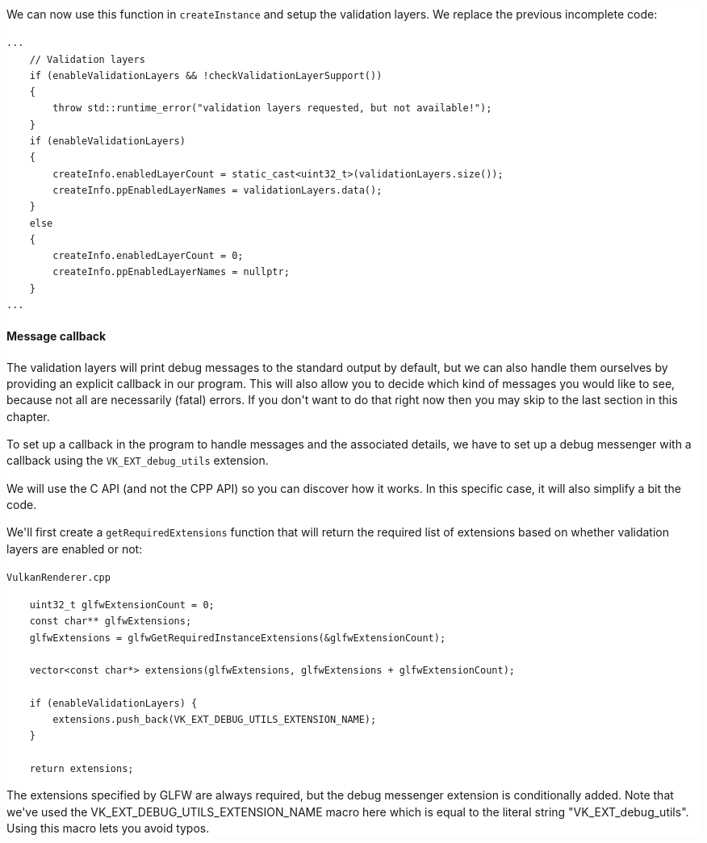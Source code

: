 We can now use this function in `createInstance` and setup the validation layers. We replace the previous incomplete code:
```
...
	// Validation layers
	if (enableValidationLayers && !checkValidationLayerSupport())
	{
		throw std::runtime_error("validation layers requested, but not available!");
	}
	if (enableValidationLayers)
	{
		createInfo.enabledLayerCount = static_cast<uint32_t>(validationLayers.size());
		createInfo.ppEnabledLayerNames = validationLayers.data();
	}
	else
	{
		createInfo.enabledLayerCount = 0;
		createInfo.ppEnabledLayerNames = nullptr;
	}
...
```

#### Message callback

The validation layers will print debug messages to the standard output by default, but we can also handle them ourselves by providing an explicit callback in our program. This will also allow you to decide which kind of messages you would like to see, because not all are necessarily (fatal) errors. If you don't want to do that right now then you may skip to the last section in this chapter.

To set up a callback in the program to handle messages and the associated details, we have to set up a debug messenger with a callback using the `VK_EXT_debug_utils` extension.

We will use the C API (and not the CPP API) so you can discover how it works. In this specific case, it will also simplify a bit the code.

We'll first create a `getRequiredExtensions` function that will return the required list of extensions based on whether validation layers are enabled or not:


`VulkanRenderer.cpp`
```
	uint32_t glfwExtensionCount = 0;
	const char** glfwExtensions;
	glfwExtensions = glfwGetRequiredInstanceExtensions(&glfwExtensionCount);

	vector<const char*> extensions(glfwExtensions, glfwExtensions + glfwExtensionCount);

	if (enableValidationLayers) {
		extensions.push_back(VK_EXT_DEBUG_UTILS_EXTENSION_NAME);
	}

	return extensions;
```

The extensions specified by GLFW are always required, but the debug messenger extension is conditionally added. Note that we've used the VK_EXT_DEBUG_UTILS_EXTENSION_NAME macro here which is equal to the literal string "VK_EXT_debug_utils". Using this macro lets you avoid typos.
